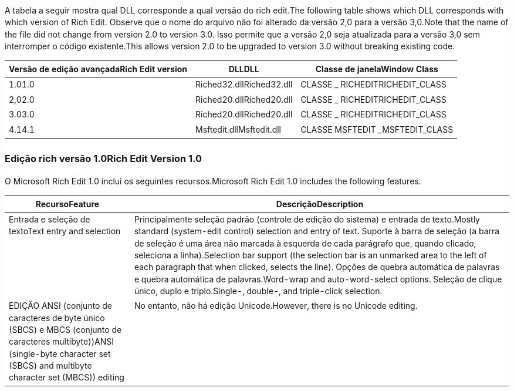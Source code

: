 <span data-ttu-id="86b7a-117">A tabela a seguir mostra qual DLL corresponde a qual versão do rich edit.</span><span class="sxs-lookup"><span data-stu-id="86b7a-117">The following table shows which DLL corresponds with which version of Rich Edit.</span></span> <span data-ttu-id="86b7a-118">Observe que o nome do arquivo não foi alterado da versão 2,0 para a versão 3,0.</span><span class="sxs-lookup"><span data-stu-id="86b7a-118">Note that the name of the file did not change from version 2.0 to version 3.0.</span></span> <span data-ttu-id="86b7a-119">Isso permite que a versão 2,0 seja atualizada para a versão 3,0 sem interromper o código existente.</span><span class="sxs-lookup"><span data-stu-id="86b7a-119">This allows version 2.0 to be upgraded to version 3.0 without breaking existing code.</span></span>



| <span data-ttu-id="86b7a-120">Versão de edição avançada</span><span class="sxs-lookup"><span data-stu-id="86b7a-120">Rich Edit version</span></span> | <span data-ttu-id="86b7a-121">DLL</span><span class="sxs-lookup"><span data-stu-id="86b7a-121">DLL</span></span>          | <span data-ttu-id="86b7a-122">Classe de janela</span><span class="sxs-lookup"><span data-stu-id="86b7a-122">Window Class</span></span>    |
|-------------------|--------------|-----------------|
| <span data-ttu-id="86b7a-123">1.0</span><span class="sxs-lookup"><span data-stu-id="86b7a-123">1.0</span></span>               | <span data-ttu-id="86b7a-124">Riched32.dll</span><span class="sxs-lookup"><span data-stu-id="86b7a-124">Riched32.dll</span></span> | <span data-ttu-id="86b7a-125">CLASSE \_ RICHEDIT</span><span class="sxs-lookup"><span data-stu-id="86b7a-125">RICHEDIT\_CLASS</span></span> |
| <span data-ttu-id="86b7a-126">2,0</span><span class="sxs-lookup"><span data-stu-id="86b7a-126">2.0</span></span>               | <span data-ttu-id="86b7a-127">Riched20.dll</span><span class="sxs-lookup"><span data-stu-id="86b7a-127">Riched20.dll</span></span> | <span data-ttu-id="86b7a-128">CLASSE \_ RICHEDIT</span><span class="sxs-lookup"><span data-stu-id="86b7a-128">RICHEDIT\_CLASS</span></span> |
| <span data-ttu-id="86b7a-129">3.0</span><span class="sxs-lookup"><span data-stu-id="86b7a-129">3.0</span></span>               | <span data-ttu-id="86b7a-130">Riched20.dll</span><span class="sxs-lookup"><span data-stu-id="86b7a-130">Riched20.dll</span></span> | <span data-ttu-id="86b7a-131">CLASSE \_ RICHEDIT</span><span class="sxs-lookup"><span data-stu-id="86b7a-131">RICHEDIT\_CLASS</span></span> |
| <span data-ttu-id="86b7a-132">4.1</span><span class="sxs-lookup"><span data-stu-id="86b7a-132">4.1</span></span>               | <span data-ttu-id="86b7a-133">Msftedit.dll</span><span class="sxs-lookup"><span data-stu-id="86b7a-133">Msftedit.dll</span></span> | <span data-ttu-id="86b7a-134">CLASSE MSFTEDIT \_</span><span class="sxs-lookup"><span data-stu-id="86b7a-134">MSFTEDIT\_CLASS</span></span> |



 

### <a name="rich-edit-version-10"></a><span data-ttu-id="86b7a-135">Edição rich versão 1.0</span><span class="sxs-lookup"><span data-stu-id="86b7a-135">Rich Edit Version 1.0</span></span>

<span data-ttu-id="86b7a-136">O Microsoft Rich Edit 1.0 inclui os seguintes recursos.</span><span class="sxs-lookup"><span data-stu-id="86b7a-136">Microsoft Rich Edit 1.0 includes the following features.</span></span>



|    <span data-ttu-id="86b7a-137">Recurso</span><span class="sxs-lookup"><span data-stu-id="86b7a-137">Feature</span></span>   | <span data-ttu-id="86b7a-138">Descrição</span><span class="sxs-lookup"><span data-stu-id="86b7a-138">Description</span></span>   |
|------------------------------------------------------------------------------------|-------------------------------------------------------------------------------------------------------------------------------------------------------------------------------------------------------------------------------------------------------------------------------------------|
| <span data-ttu-id="86b7a-139">Entrada e seleção de texto</span><span class="sxs-lookup"><span data-stu-id="86b7a-139">Text entry and selection</span></span>                                                           | <span data-ttu-id="86b7a-140">Principalmente seleção padrão (controle de edição do sistema) e entrada de texto.</span><span class="sxs-lookup"><span data-stu-id="86b7a-140">Mostly standard (system-edit control) selection and entry of text.</span></span> <span data-ttu-id="86b7a-141">Suporte à barra de seleção (a barra de seleção é uma área não marcada à esquerda de cada parágrafo que, quando clicado, seleciona a linha).</span><span class="sxs-lookup"><span data-stu-id="86b7a-141">Selection bar support (the selection bar is an unmarked area to the left of each paragraph that when clicked, selects the line).</span></span> <span data-ttu-id="86b7a-142">Opções de quebra automática de palavras e quebra automática de palavras.</span><span class="sxs-lookup"><span data-stu-id="86b7a-142">Word-wrap and auto-word-select options.</span></span> <span data-ttu-id="86b7a-143">Seleção de clique único, duplo e triplo.</span><span class="sxs-lookup"><span data-stu-id="86b7a-143">Single-, double-, and triple-click selection.</span></span> |
| <span data-ttu-id="86b7a-144">EDIÇÃO ANSI (conjunto de caracteres de byte único (SBCS) e MBCS (conjunto de caracteres multibyte))</span><span class="sxs-lookup"><span data-stu-id="86b7a-144">ANSI (single-byte character set (SBCS) and multibyte character set (MBCS)) editing</span></span> | <span data-ttu-id="86b7a-145">No entanto, não há edição Unicode.</span><span class="sxs-lookup"><span data-stu-id="86b7a-145">However, there is no Unicode editing.</span></span>                                                                                                                                                                                                                                                     |